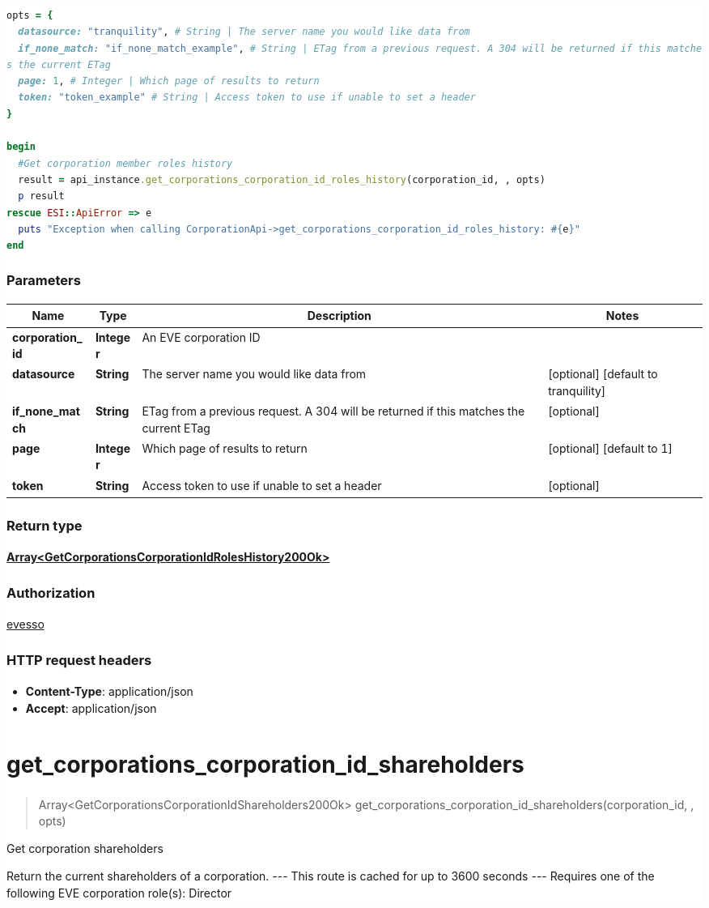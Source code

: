 ```ruby
opts = { 
  datasource: "tranquility", # String | The server name you would like data from
  if_none_match: "if_none_match_example", # String | ETag from a previous request. A 304 will be returned if this matches the current ETag
  page: 1, # Integer | Which page of results to return
  token: "token_example" # String | Access token to use if unable to set a header
}

begin
  #Get corporation member roles history
  result = api_instance.get_corporations_corporation_id_roles_history(corporation_id, , opts)
  p result
rescue ESI::ApiError => e
  puts "Exception when calling CorporationApi->get_corporations_corporation_id_roles_history: #{e}"
end
```

### Parameters

Name | Type | Description  | Notes
------------- | ------------- | ------------- | -------------
 **corporation_id** | **Integer**| An EVE corporation ID | 
 **datasource** | **String**| The server name you would like data from | [optional] [default to tranquility]
 **if_none_match** | **String**| ETag from a previous request. A 304 will be returned if this matches the current ETag | [optional] 
 **page** | **Integer**| Which page of results to return | [optional] [default to 1]
 **token** | **String**| Access token to use if unable to set a header | [optional] 

### Return type

[**Array&lt;GetCorporationsCorporationIdRolesHistory200Ok&gt;**](GetCorporationsCorporationIdRolesHistory200Ok.md)

### Authorization

[evesso](../README.md#evesso)

### HTTP request headers

 - **Content-Type**: application/json
 - **Accept**: application/json



# **get_corporations_corporation_id_shareholders**
> Array&lt;GetCorporationsCorporationIdShareholders200Ok&gt; get_corporations_corporation_id_shareholders(corporation_id, , opts)

Get corporation shareholders

Return the current shareholders of a corporation.  ---  This route is cached for up to 3600 seconds  --- Requires one of the following EVE corporation role(s): Director
